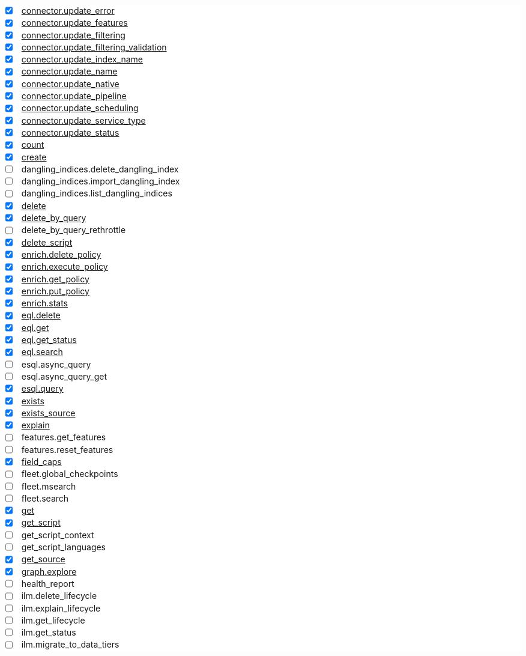   - [x] <span title='tested'> [connector.update_error](./tests/entsearch/50_connector_updates.yml#L78)</span>
  - [x] <span title='tested'> [connector.update_features](./tests/entsearch/60_connector_updates_stack.yml#L24)</span>
  - [x] <span title='tested'> [connector.update_filtering](./tests/entsearch/50_connector_updates.yml#L31)</span>
  - [x] <span title='tested'> [connector.update_filtering_validation](./tests/entsearch/50_connector_updates.yml#L53)</span>
  - [x] <span title='tested'> [connector.update_index_name](./tests/entsearch/50_connector_updates.yml#L136)</span>
  - [x] <span title='tested'> [connector.update_name](./tests/entsearch/50_connector_updates.yml#L24)</span>
  - [x] <span title='tested'> [connector.update_native](./tests/entsearch/50_connector_updates.yml#L158)</span>
  - [x] <span title='tested'> [connector.update_pipeline](./tests/entsearch/50_connector_updates.yml#L171)</span>
  - [x] <span title='tested'> [connector.update_scheduling](./tests/entsearch/50_connector_updates.yml#L190)</span>
  - [x] <span title='tested'> [connector.update_service_type](./tests/entsearch/50_connector_updates.yml#L228)</span>
  - [x] <span title='tested'> [connector.update_status](./tests/entsearch/50_connector_updates.yml#L216)</span>
  - [x] <span title='tested'> [count](./tests/bulk/10_basic.yml#L24)</span>
  - [x] <span title='tested'> [create](./tests/create/10_basic.yml#L18)</span>
  - [ ] <span title='not tested'> dangling_indices.delete_dangling_index</span>
  - [ ] <span title='not tested'> dangling_indices.import_dangling_index</span>
  - [ ] <span title='not tested'> dangling_indices.list_dangling_indices</span>
  - [x] <span title='tested'> [delete](./tests/delete/10_basic.yml#L16)</span>
  - [x] <span title='tested'> [delete_by_query](./tests/delete_by_query/10_basic.yml#L23)</span>
  - [ ] <span title='not tested'> delete_by_query_rethrottle</span>
  - [x] <span title='tested'> [delete_script](./tests/script/10_basic.yml#L33)</span>
  - [x] <span title='tested'> [enrich.delete_policy](./tests/enrich/10_basic.yml#L44)</span>
  - [x] <span title='tested'> [enrich.execute_policy](./tests/enrich/10_basic.yml#L34)</span>
  - [x] <span title='tested'> [enrich.get_policy](./tests/enrich/10_basic.yml#L39)</span>
  - [x] <span title='tested'> [enrich.put_policy](./tests/enrich/10_basic.yml#L24)</span>
  - [x] <span title='tested'> [enrich.stats](./tests/enrich/20_stats.yml#L8)</span>
  - [x] <span title='tested'> [eql.delete](./tests/eql/10_basic.yml#L122)</span>
  - [x] <span title='tested'> [eql.get](./tests/eql/10_basic.yml#L114)</span>
  - [x] <span title='tested'> [eql.get_status](./tests/eql/10_basic.yml#L109)</span>
  - [x] <span title='tested'> [eql.search](./tests/eql/10_basic.yml#L99)</span>
  - [ ] <span title='not tested'> esql.async_query</span>
  - [ ] <span title='not tested'> esql.async_query_get</span>
  - [x] <span title='tested'> [esql.query](./tests/esql/10_query.yml#L40)</span>
  - [x] <span title='tested'> [exists](./tests/exists/10_basic.yml#L19)</span>
  - [x] <span title='tested'> [exists_source](./tests/exists_source/10_basic.yml#L19)</span>
  - [x] <span title='tested'> [explain](./tests/explain/10_basic.yml#L24)</span>
  - [ ] <span title='not tested'> features.get_features</span>
  - [ ] <span title='not tested'> features.reset_features</span>
  - [x] <span title='tested'> [field_caps](./tests/field_caps/10_basic.yml#L21)</span>
  - [ ] <span title='not tested'> fleet.global_checkpoints</span>
  - [ ] <span title='not tested'> fleet.msearch</span>
  - [ ] <span title='not tested'> fleet.search</span>
  - [x] <span title='tested'> [get](./tests/get/10_basic.yml#L15)</span>
  - [x] <span title='tested'> [get_script](./tests/script/10_basic.yml#L29)</span>
  - [ ] <span title='not tested'> get_script_context</span>
  - [ ] <span title='not tested'> get_script_languages</span>
  - [x] <span title='tested'> [get_source](./tests/get_source/10_basic.yml#L20)</span>
  - [x] <span title='tested'> [graph.explore](./tests/graph/explore.yml#L33)</span>
  - [ ] <span title='not tested'> health_report</span>
  - [ ] <span title='not tested'> ilm.delete_lifecycle</span>
  - [ ] <span title='not tested'> ilm.explain_lifecycle</span>
  - [ ] <span title='not tested'> ilm.get_lifecycle</span>
  - [ ] <span title='not tested'> ilm.get_status</span>
  - [ ] <span title='not tested'> ilm.migrate_to_data_tiers</span>